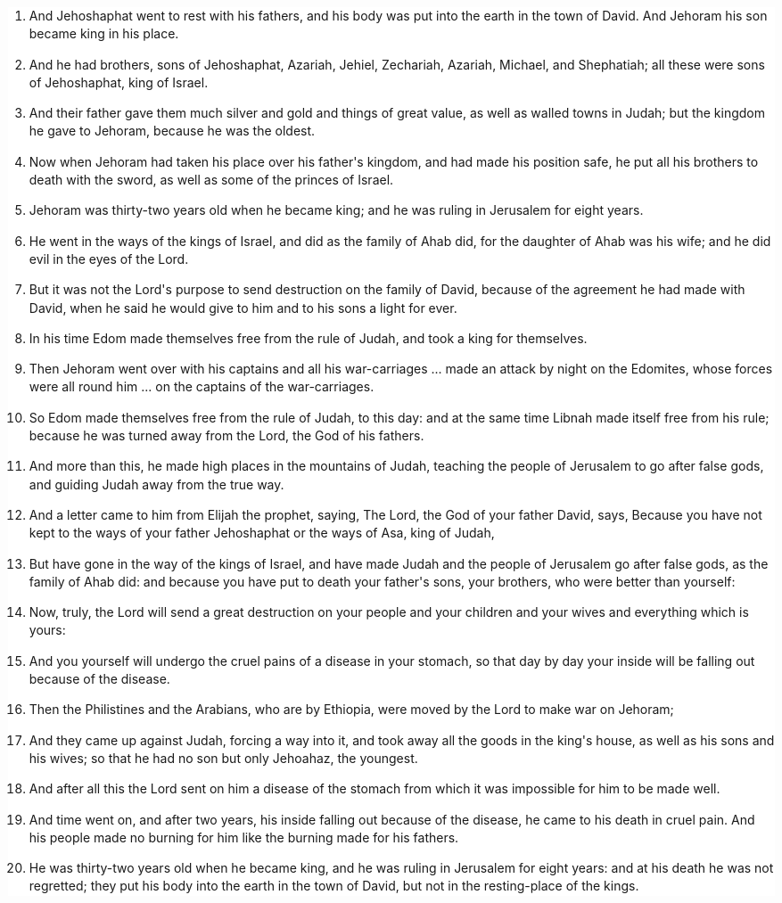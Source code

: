 1. And Jehoshaphat went to rest with his fathers, and his body was put into the earth in the town of David. And Jehoram his son became king in his place.

2. And he had brothers, sons of Jehoshaphat, Azariah, Jehiel, Zechariah, Azariah, Michael, and Shephatiah; all these were sons of Jehoshaphat, king of Israel.

3. And their father gave them much silver and gold and things of great value, as well as walled towns in Judah; but the kingdom he gave to Jehoram, because he was the oldest.

4. Now when Jehoram had taken his place over his father's kingdom, and had made his position safe, he put all his brothers to death with the sword, as well as some of the princes of Israel.

5. Jehoram was thirty-two years old when he became king; and he was ruling in Jerusalem for eight years.

6. He went in the ways of the kings of Israel, and did as the family of Ahab did, for the daughter of Ahab was his wife; and he did evil in the eyes of the Lord.

7. But it was not the Lord's purpose to send destruction on the family of David, because of the agreement he had made with David, when he said he would give to him and to his sons a light for ever.

8. In his time Edom made themselves free from the rule of Judah, and took a king for themselves.

9. Then Jehoram went over with his captains and all his war-carriages ... made an attack by night on the Edomites, whose forces were all round him ... on the captains of the war-carriages.

10. So Edom made themselves free from the rule of Judah, to this day: and at the same time Libnah made itself free from his rule; because he was turned away from the Lord, the God of his fathers.

11. And more than this, he made high places in the mountains of Judah, teaching the people of Jerusalem to go after false gods, and guiding Judah away from the true way.

12. And a letter came to him from Elijah the prophet, saying, The Lord, the God of your father David, says, Because you have not kept to the ways of your father Jehoshaphat or the ways of Asa, king of Judah,

13. But have gone in the way of the kings of Israel, and have made Judah and the people of Jerusalem go after false gods, as the family of Ahab did: and because you have put to death your father's sons, your brothers, who were better than yourself:

14. Now, truly, the Lord will send a great destruction on your people and your children and your wives and everything which is yours:

15. And you yourself will undergo the cruel pains of a disease in your stomach, so that day by day your inside will be falling out because of the disease.

16. Then the Philistines and the Arabians, who are by Ethiopia, were moved by the Lord to make war on Jehoram;

17. And they came up against Judah, forcing a way into it, and took away all the goods in the king's house, as well as his sons and his wives; so that he had no son but only Jehoahaz, the youngest.

18. And after all this the Lord sent on him a disease of the stomach from which it was impossible for him to be made well.

19. And time went on, and after two years, his inside falling out because of the disease, he came to his death in cruel pain. And his people made no burning for him like the burning made for his fathers.

20. He was thirty-two years old when he became king, and he was ruling in Jerusalem for eight years: and at his death he was not regretted; they put his body into the earth in the town of David, but not in the resting-place of the kings.
